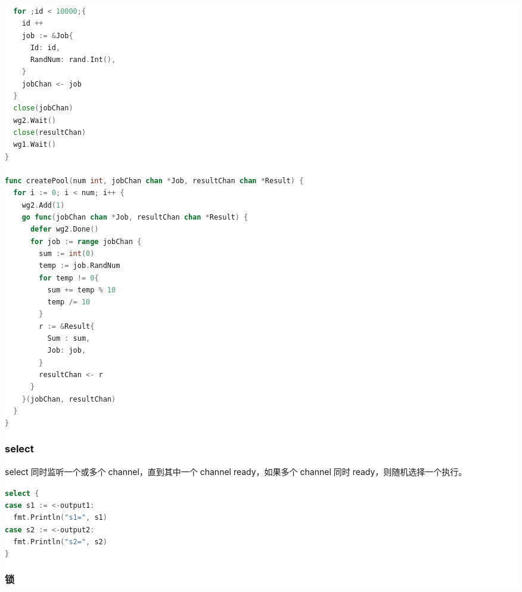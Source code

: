 ```go
  for ;id < 10000;{
    id ++
    job := &Job{
      Id: id,
      RandNum: rand.Int(),
    }
    jobChan <- job
  }
  close(jobChan)
  wg2.Wait()
  close(resultChan)
  wg1.Wait()
}

func createPool(num int, jobChan chan *Job, resultChan chan *Result) {
  for i := 0; i < num; i++ {
    wg2.Add(1)
    go func(jobChan chan *Job, resultChan chan *Result) {
      defer wg2.Done()
      for job := range jobChan {
        sum := int(0)
        temp := job.RandNum
        for temp != 0{
          sum += temp % 10
          temp /= 10
        }
        r := &Result{
          Sum : sum,
          Job: job,
        }
        resultChan <- r
      }
    }(jobChan, resultChan)
  }
}
```

### select

select 同时监听一个或多个 channel，直到其中一个 channel ready，如果多个 channel 同时 ready，则随机选择一个执行。

```go
select {
case s1 := <-output1:
  fmt.Println("s1=", s1)
case s2 := <-output2:
  fmt.Println("s2=", s2)
}
```

### 锁
